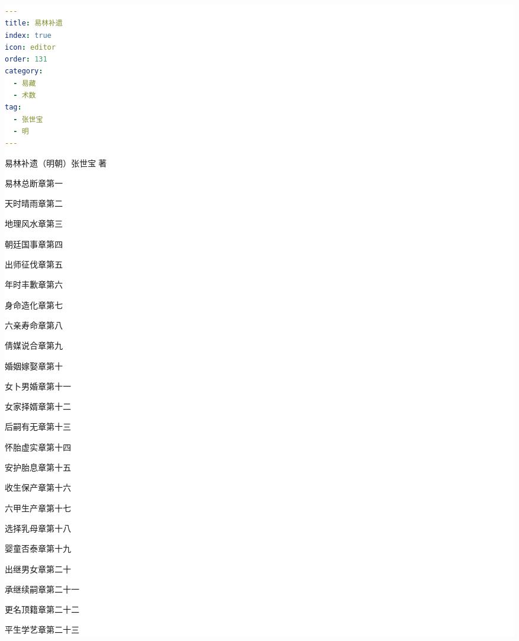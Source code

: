 ```yaml
---
title: 易林补遗
index: true
icon: editor
order: 131
category:
  - 易藏
  - 术数
tag:
  - 张世宝
  - 明
---
```


易林补遗（明朝）张世宝 著  

易林总断章第一  

天时晴雨章第二  

地理风水章第三  

朝廷国事章第四  

出师征伐章第五  

年时丰歉章第六  

身命造化章第七  

六亲寿命章第八  

倩媒说合章第九  

婚姻嫁娶章第十  

女卜男婚章第十一  

女家择婿章第十二  

后嗣有无章第十三  

怀胎虚实章第十四  

安护胎息章第十五  

收生保产章第十六  

六甲生产章第十七  

选择乳母章第十八  

婴童否泰章第十九  

出继男女章第二十  

承继续嗣章第二十一  

更名顶籍章第二十二  

平生学艺章第二十三  
